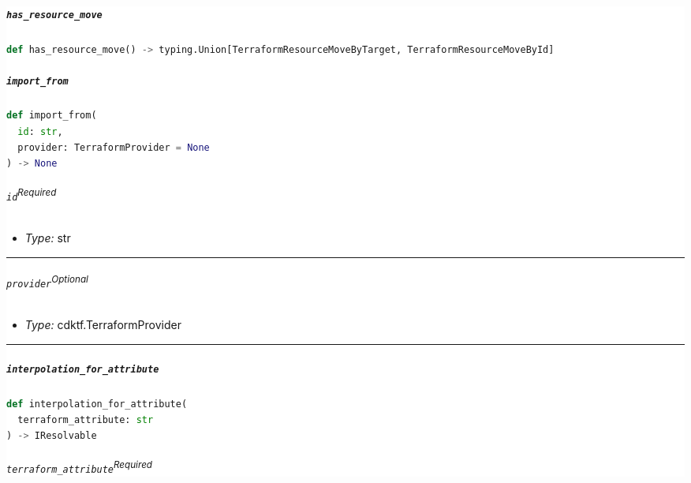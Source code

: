##### `has_resource_move` <a name="has_resource_move" id="rhizo-co-terraform-provider-oci.coreAppCatalogListingResourceVersionAgreement.CoreAppCatalogListingResourceVersionAgreement.hasResourceMove"></a>

```python
def has_resource_move() -> typing.Union[TerraformResourceMoveByTarget, TerraformResourceMoveById]
```

##### `import_from` <a name="import_from" id="rhizo-co-terraform-provider-oci.coreAppCatalogListingResourceVersionAgreement.CoreAppCatalogListingResourceVersionAgreement.importFrom"></a>

```python
def import_from(
  id: str,
  provider: TerraformProvider = None
) -> None
```

###### `id`<sup>Required</sup> <a name="id" id="rhizo-co-terraform-provider-oci.coreAppCatalogListingResourceVersionAgreement.CoreAppCatalogListingResourceVersionAgreement.importFrom.parameter.id"></a>

- *Type:* str

---

###### `provider`<sup>Optional</sup> <a name="provider" id="rhizo-co-terraform-provider-oci.coreAppCatalogListingResourceVersionAgreement.CoreAppCatalogListingResourceVersionAgreement.importFrom.parameter.provider"></a>

- *Type:* cdktf.TerraformProvider

---

##### `interpolation_for_attribute` <a name="interpolation_for_attribute" id="rhizo-co-terraform-provider-oci.coreAppCatalogListingResourceVersionAgreement.CoreAppCatalogListingResourceVersionAgreement.interpolationForAttribute"></a>

```python
def interpolation_for_attribute(
  terraform_attribute: str
) -> IResolvable
```

###### `terraform_attribute`<sup>Required</sup> <a name="terraform_attribute" id="rhizo-co-terraform-provider-oci.coreAppCatalogListingResourceVersionAgreement.CoreAppCatalogListingResourceVersionAgreement.interpolationForAttribute.parameter.terraformAttribute"></a>
